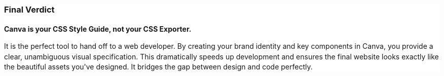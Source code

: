 ### Final Verdict

**Canva is your CSS Style Guide, not your CSS Exporter.**

It is the perfect tool to hand off to a web developer. By creating your brand identity and key components in Canva, you provide a clear, unambiguous visual specification. This dramatically speeds up development and ensures the final website looks exactly like the beautiful assets you've designed. It bridges the gap between design and code perfectly.
